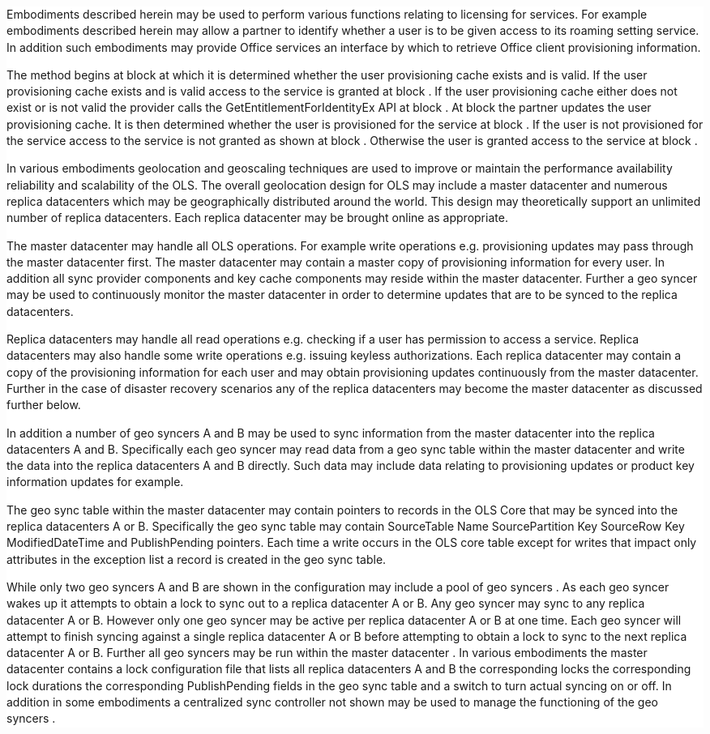 Embodiments described herein may be used to perform various functions relating to licensing for services. For example embodiments described herein may allow a partner to identify whether a user is to be given access to its roaming setting service. In addition such embodiments may provide Office services an interface by which to retrieve Office client provisioning information.

The method begins at block at which it is determined whether the user provisioning cache exists and is valid. If the user provisioning cache exists and is valid access to the service is granted at block . If the user provisioning cache either does not exist or is not valid the provider calls the GetEntitlementForIdentityEx API at block . At block the partner updates the user provisioning cache. It is then determined whether the user is provisioned for the service at block . If the user is not provisioned for the service access to the service is not granted as shown at block . Otherwise the user is granted access to the service at block .

In various embodiments geolocation and geoscaling techniques are used to improve or maintain the performance availability reliability and scalability of the OLS. The overall geolocation design for OLS may include a master datacenter and numerous replica datacenters which may be geographically distributed around the world. This design may theoretically support an unlimited number of replica datacenters. Each replica datacenter may be brought online as appropriate.

The master datacenter may handle all OLS operations. For example write operations e.g. provisioning updates may pass through the master datacenter first. The master datacenter may contain a master copy of provisioning information for every user. In addition all sync provider components and key cache components may reside within the master datacenter. Further a geo syncer may be used to continuously monitor the master datacenter in order to determine updates that are to be synced to the replica datacenters.

Replica datacenters may handle all read operations e.g. checking if a user has permission to access a service. Replica datacenters may also handle some write operations e.g. issuing keyless authorizations. Each replica datacenter may contain a copy of the provisioning information for each user and may obtain provisioning updates continuously from the master datacenter. Further in the case of disaster recovery scenarios any of the replica datacenters may become the master datacenter as discussed further below.

In addition a number of geo syncers A and B may be used to sync information from the master datacenter into the replica datacenters A and B. Specifically each geo syncer may read data from a geo sync table within the master datacenter and write the data into the replica datacenters A and B directly. Such data may include data relating to provisioning updates or product key information updates for example.

The geo sync table within the master datacenter may contain pointers to records in the OLS Core that may be synced into the replica datacenters A or B. Specifically the geo sync table may contain SourceTable Name SourcePartition Key SourceRow Key ModifiedDateTime and PublishPending pointers. Each time a write occurs in the OLS core table except for writes that impact only attributes in the exception list a record is created in the geo sync table.

While only two geo syncers A and B are shown in the configuration may include a pool of geo syncers . As each geo syncer wakes up it attempts to obtain a lock to sync out to a replica datacenter A or B. Any geo syncer may sync to any replica datacenter A or B. However only one geo syncer may be active per replica datacenter A or B at one time. Each geo syncer will attempt to finish syncing against a single replica datacenter A or B before attempting to obtain a lock to sync to the next replica datacenter A or B. Further all geo syncers may be run within the master datacenter . In various embodiments the master datacenter contains a lock configuration file that lists all replica datacenters A and B the corresponding locks the corresponding lock durations the corresponding PublishPending fields in the geo sync table and a switch to turn actual syncing on or off. In addition in some embodiments a centralized sync controller not shown may be used to manage the functioning of the geo syncers .
